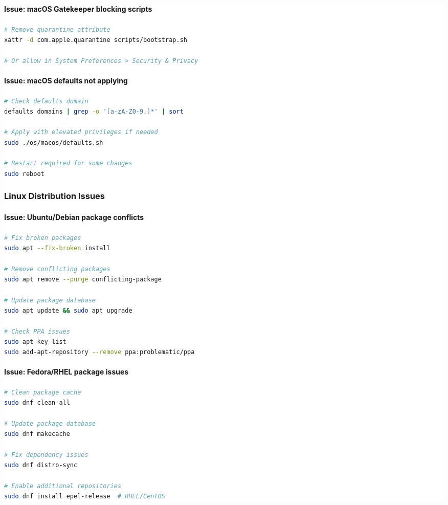 #### Issue: macOS Gatekeeper blocking scripts
```bash
# Remove quarantine attribute
xattr -d com.apple.quarantine scripts/bootstrap.sh

# Or allow in System Preferences > Security & Privacy
```

#### Issue: macOS defaults not applying
```bash
# Check defaults domain
defaults domains | grep -o '[a-zA-Z0-9.]*' | sort

# Apply with elevated privileges if needed
sudo ./os/macos/defaults.sh

# Restart required for some changes
sudo reboot
```

### Linux Distribution Issues

#### Issue: Ubuntu/Debian package conflicts
```bash
# Fix broken packages
sudo apt --fix-broken install

# Remove conflicting packages
sudo apt remove --purge conflicting-package

# Update package database
sudo apt update && sudo apt upgrade

# Check PPA issues
sudo apt-key list
sudo add-apt-repository --remove ppa:problematic/ppa
```

#### Issue: Fedora/RHEL package issues
```bash
# Clean package cache
sudo dnf clean all

# Update package database
sudo dnf makecache

# Fix dependency issues
sudo dnf distro-sync

# Enable additional repositories
sudo dnf install epel-release  # RHEL/CentOS
```
